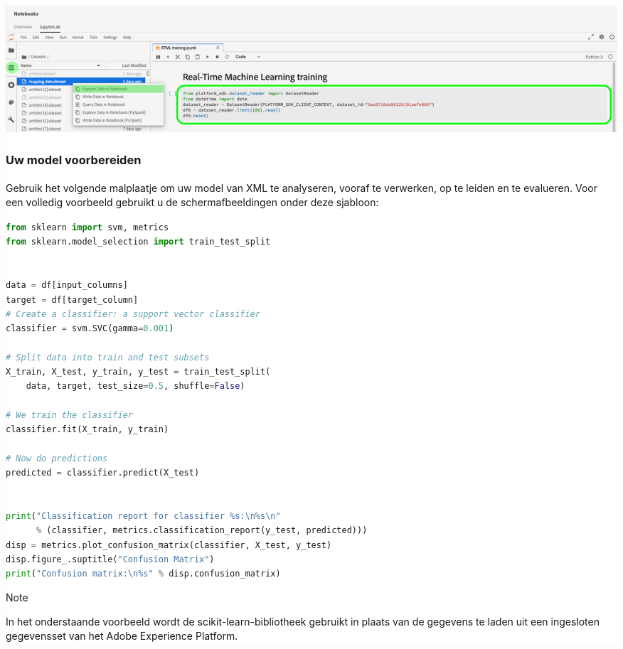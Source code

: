 ![toegang tot gegevensset](../images/rtml/access-dataset.png)

### Uw model voorbereiden

Gebruik het volgende malplaatje om uw model van XML te analyseren, vooraf te verwerken, op te leiden en te evalueren. Voor een volledig voorbeeld gebruikt u de schermafbeeldingen onder deze sjabloon:

```python
from sklearn import svm, metrics
from sklearn.model_selection import train_test_split


data = df[input_columns]
target = df[target_column]
# Create a classifier: a support vector classifier
classifier = svm.SVC(gamma=0.001)

# Split data into train and test subsets
X_train, X_test, y_train, y_test = train_test_split(
    data, target, test_size=0.5, shuffle=False)

# We train the classifier
classifier.fit(X_train, y_train)

# Now do predictions
predicted = classifier.predict(X_test)


print("Classification report for classifier %s:\n%s\n"
      % (classifier, metrics.classification_report(y_test, predicted)))
disp = metrics.plot_confusion_matrix(classifier, X_test, y_test)
disp.figure_.suptitle("Confusion Matrix")
print("Confusion matrix:\n%s" % disp.confusion_matrix)
```

>[!NOTE]
>In het onderstaande voorbeeld wordt de scikit-learn-bibliotheek gebruikt in plaats van de gegevens te laden uit een ingesloten gegevensset van het Adobe Experience Platform.
